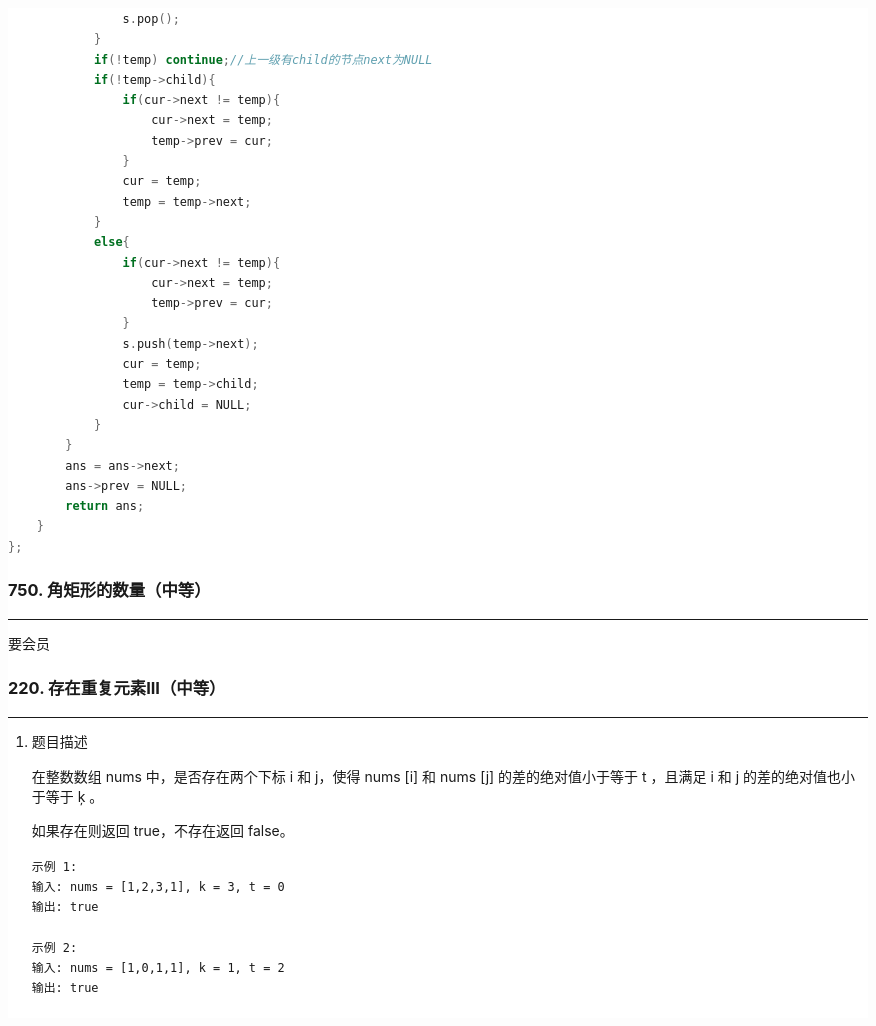    ```c++
                   s.pop();
               }
               if(!temp) continue;//上一级有child的节点next为NULL
               if(!temp->child){
                   if(cur->next != temp){
                       cur->next = temp;
                       temp->prev = cur;
                   }
                   cur = temp;
                   temp = temp->next;
               }
               else{
                   if(cur->next != temp){
                       cur->next = temp;
                       temp->prev = cur;
                   }
                   s.push(temp->next);
                   cur = temp;
                   temp = temp->child;
                   cur->child = NULL;
               }
           }
           ans = ans->next;
           ans->prev = NULL;
           return ans;
       }
   };
   ```

### 750. 角矩形的数量（中等）

---

要会员

### 220. 存在重复元素III（中等）

---

1. 题目描述

   在整数数组 nums 中，是否存在两个下标 i 和 j，使得 nums [i] 和 nums [j] 的差的绝对值小于等于 t ，且满足 i 和 j 的差的绝对值也小于等于 ķ 。

   如果存在则返回 true，不存在返回 false。

    ```
   示例 1:
   输入: nums = [1,2,3,1], k = 3, t = 0
   输出: true
   
   示例 2:
   输入: nums = [1,0,1,1], k = 1, t = 2
   输出: true
   